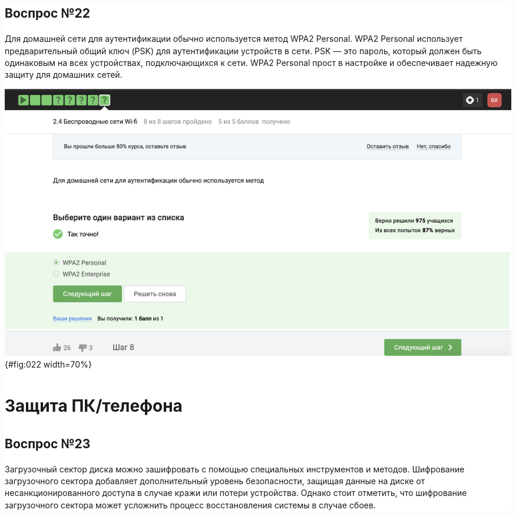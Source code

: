 ## Воспрос №22

Для домашней сети для аутентификации обычно используется метод WPA2 Personal. WPA2 Personal использует предварительный общий ключ (PSK) для аутентификации устройств в сети. PSK — это пароль, который должен быть одинаковым на всех устройствах, подключающихся к сети. WPA2 Personal прост в настройке и обеспечивает надежную защиту для домашних сетей.

![Для домашней сети для аутентификации обычно используется метод](image/22.png){#fig:022 width=70%} 

# Защита ПК/телефона

## Воспрос №23

Загрузочный сектор диска можно зашифровать с помощью специальных инструментов и методов. Шифрование загрузочного сектора добавляет дополнительный уровень безопасности, защищая данные на диске от несанкционированного доступа в случае кражи или потери устройства. Однако стоит отметить, что шифрование загрузочного сектора может усложнить процесс восстановления системы в случае сбоев.

